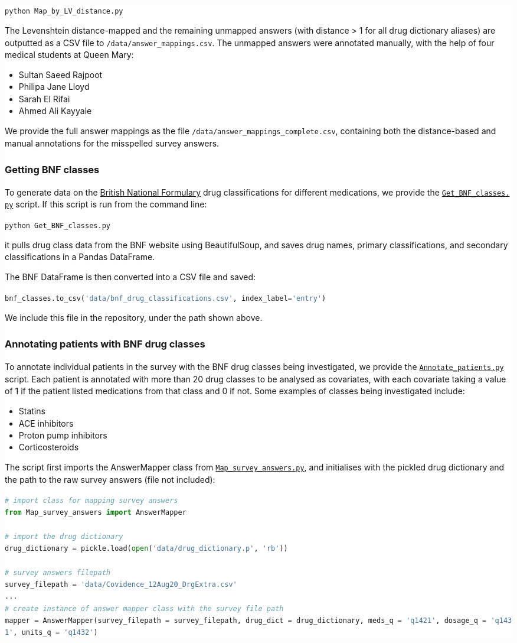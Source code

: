 ```
python Map_by_LV_distance.py
```

The Levenshtein distance-mapped and the remaining unmapped answers (with distance > 1 for all drug dictionary aliases) are outputted 
as a CSV file to `/data/answer_mappings.csv`. The unmapped answers were annotated manually, with the help of four medical students at Queen Mary:

- Sultan Saeed Rajpoot
- Philipa Jane Lloyd
- Sarah El Rifai
- Ahmed Ali Kayyale

We provide the full answer mappings as the file `/data/answer_mappings_complete.csv`, 
containing both the distance-based and manual annotations for the misspelled survey answers.

### Getting BNF classes

To generate data on the [British National Formulary](https://bnf.nice.org.uk/drug/) drug classifications for different medications, we provide the [`Get_BNF_classes.py`](Get_BNF_classes.py) script. 
If this script is run from the command line:

``` 
python Get_BNF_classes.py
```

it pulls drug class data from the BNF website using BeautifulSoup, and saves drug names, primary classifications, and secondary classifications in a Pandas DataFrame. 

The BNF DataFrame is then converted into a CSV file and saved:

``` python
bnf_classes.to_csv('data/bnf_drug_classifications.csv', index_label='entry')
```

We include this file in the repository, under the path shown above.

### Annotating patients with BNF drug classes

To annotate individual patients in the survey with the BNF drug classes being investigated, we provide the [`Annotate_patients.py`](Annotate_patients.py) script.
Each patient is annotated with more than 20 drug classes to be analysed as covariates, with each covariate taking a value of 1 if the patient listed medications from that class and 0 if not.
Some examples of classes being investigated include:

- Statins
- ACE inhibitors
- Proton pump inhibitors
- Corticosteroids

The script first imports the AnswerMapper class from [`Map_survey_answers.py`](Map_answer.py), and initialises with the pickled drug dictionary and
the path to the raw survey answers (file not included):

``` python
# import class for mapping survey answers
from Map_survey_answers import AnswerMapper

# import the drug dictionary
drug_dictionary = pickle.load(open('data/drug_dictionary.p', 'rb'))

# survey answers filepath
survey_filepath = 'data/Covidence_12Aug20_DrgExtra.csv'
...
# create instance of answer mapper class with the survey file path
mapper = AnswerMapper(survey_filepath = survey_filepath, drug_dict = drug_dictionary, meds_q = 'q1421', dosage_q = 'q1431', units_q = 'q1432')
```